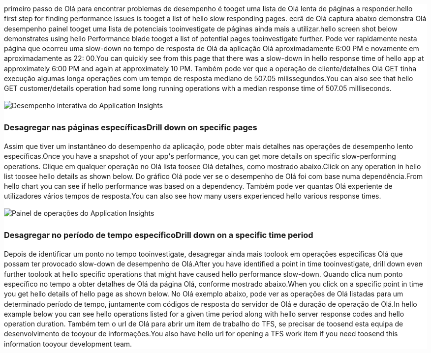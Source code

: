 <span data-ttu-id="a6cd0-178">primeiro passo de Olá para encontrar problemas de desempenho é tooget uma lista de Olá lenta de páginas a responder.</span><span class="sxs-lookup"><span data-stu-id="a6cd0-178">hello first step for finding performance issues is tooget a list of hello slow responding pages.</span></span> <span data-ttu-id="a6cd0-179">ecrã de Olá captura abaixo demonstra Olá desempenho painel tooget uma lista de potenciais tooinvestigate de páginas ainda mais a utilizar.</span><span class="sxs-lookup"><span data-stu-id="a6cd0-179">hello screen shot below demonstrates using hello Performance blade tooget a list of potential pages tooinvestigate further.</span></span> <span data-ttu-id="a6cd0-180">Pode ver rapidamente nesta página que ocorreu uma slow-down no tempo de resposta de Olá da aplicação Olá aproximadamente 6:00 PM e novamente em aproximadamente as 22: 00.</span><span class="sxs-lookup"><span data-stu-id="a6cd0-180">You can quickly see from this page that there was a slow-down in hello response time of hello app at approximately 6:00 PM and again at approximately 10 PM.</span></span> <span data-ttu-id="a6cd0-181">Também pode ver que a operação de cliente/detalhes Olá GET tinha execução algumas longa operações com um tempo de resposta mediano de 507.05 milissegundos.</span><span class="sxs-lookup"><span data-stu-id="a6cd0-181">You can also see that hello GET customer/details operation had some long running operations with a median response time of 507.05 milliseconds.</span></span> 

![Desempenho interativa do Application Insights](./media/app-insights-web-monitor-performance/performance1.png)

### <a name="drill-down-on-specific-pages"></a><span data-ttu-id="a6cd0-183">Desagregar nas páginas específicas</span><span class="sxs-lookup"><span data-stu-id="a6cd0-183">Drill down on specific pages</span></span>

<span data-ttu-id="a6cd0-184">Assim que tiver um instantâneo do desempenho da aplicação, pode obter mais detalhes nas operações de desempenho lento específicas.</span><span class="sxs-lookup"><span data-stu-id="a6cd0-184">Once you have a snapshot of your app's performance, you can get more details on specific slow-performing operations.</span></span> <span data-ttu-id="a6cd0-185">Clique em qualquer operação no Olá lista toosee Olá detalhes, como mostrado abaixo.</span><span class="sxs-lookup"><span data-stu-id="a6cd0-185">Click on any operation in hello list toosee hello details as shown below.</span></span> <span data-ttu-id="a6cd0-186">Do gráfico Olá pode ver se o desempenho de Olá foi com base numa dependência.</span><span class="sxs-lookup"><span data-stu-id="a6cd0-186">From hello chart you can see if hello performance was based on a dependency.</span></span> <span data-ttu-id="a6cd0-187">Também pode ver quantas Olá experiente de utilizadores vários tempos de resposta.</span><span class="sxs-lookup"><span data-stu-id="a6cd0-187">You can also see how many users experienced hello various response times.</span></span> 

![Painel de operações do Application Insights](./media/app-insights-web-monitor-performance/performance5.png)

### <a name="drill-down-on-a-specific-time-period"></a><span data-ttu-id="a6cd0-189">Desagregar no período de tempo específico</span><span class="sxs-lookup"><span data-stu-id="a6cd0-189">Drill down on a specific time period</span></span>

<span data-ttu-id="a6cd0-190">Depois de identificar um ponto no tempo tooinvestigate, desagregar ainda mais toolook em operações específicas Olá que possam ter provocado slow-down de desempenho de Olá.</span><span class="sxs-lookup"><span data-stu-id="a6cd0-190">After you have identified a point in time tooinvestigate, drill down even further toolook at hello specific operations that might have caused hello performance slow-down.</span></span> <span data-ttu-id="a6cd0-191">Quando clica num ponto específico no tempo a obter detalhes de Olá da página Olá, conforme mostrado abaixo.</span><span class="sxs-lookup"><span data-stu-id="a6cd0-191">When you click on a specific point in time you get hello details of hello page as shown below.</span></span> <span data-ttu-id="a6cd0-192">No Olá exemplo abaixo, pode ver as operações de Olá listadas para um determinado período de tempo, juntamente com códigos de resposta do servidor de Olá e duração de operação de Olá.</span><span class="sxs-lookup"><span data-stu-id="a6cd0-192">In hello example below you can see hello operations listed for a given time period along with hello server response codes and hello operation duration.</span></span> <span data-ttu-id="a6cd0-193">Também tem o url de Olá para abrir um item de trabalho do TFS, se precisar de toosend esta equipa de desenvolvimento de tooyour de informações.</span><span class="sxs-lookup"><span data-stu-id="a6cd0-193">You also have hello url for opening a TFS work item if you need toosend this information tooyour development team.</span></span>
